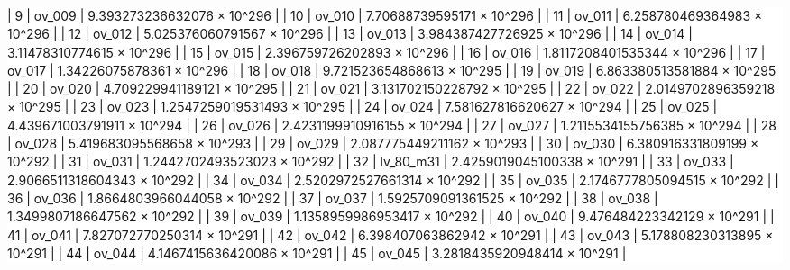 | 9 | ov_009 | 9.393273236632076 × 10^296 |
| 10 | ov_010 | 7.70688739595171 × 10^296 |
| 11 | ov_011 | 6.258780469364983 × 10^296 |
| 12 | ov_012 | 5.025376060791567 × 10^296 |
| 13 | ov_013 | 3.984387427726925 × 10^296 |
| 14 | ov_014 | 3.11478310774615 × 10^296 |
| 15 | ov_015 | 2.396759726202893 × 10^296 |
| 16 | ov_016 | 1.8117208401535344 × 10^296 |
| 17 | ov_017 | 1.34226075878361 × 10^296 |
| 18 | ov_018 | 9.721523654868613 × 10^295 |
| 19 | ov_019 | 6.863380513581884 × 10^295 |
| 20 | ov_020 | 4.709229941189121 × 10^295 |
| 21 | ov_021 | 3.131702150228792 × 10^295 |
| 22 | ov_022 | 2.0149702896359218 × 10^295 |
| 23 | ov_023 | 1.2547259019531493 × 10^295 |
| 24 | ov_024 | 7.581627816620627 × 10^294 |
| 25 | ov_025 | 4.439671003791911 × 10^294 |
| 26 | ov_026 | 2.4231199910916155 × 10^294 |
| 27 | ov_027 | 1.2115534155756385 × 10^294 |
| 28 | ov_028 | 5.419683095568658 × 10^293 |
| 29 | ov_029 | 2.087775449211162 × 10^293 |
| 30 | ov_030 | 6.380916331809199 × 10^292 |
| 31 | ov_031 | 1.2442702493523023 × 10^292 |
| 32 | lv_80_m31 | 2.4259019045100338 × 10^291 |
| 33 | ov_033 | 2.9066511318604343 × 10^292 |
| 34 | ov_034 | 2.5202972527661314 × 10^292 |
| 35 | ov_035 | 2.1746777805094515 × 10^292 |
| 36 | ov_036 | 1.8664803966044058 × 10^292 |
| 37 | ov_037 | 1.5925709091361525 × 10^292 |
| 38 | ov_038 | 1.3499807186647562 × 10^292 |
| 39 | ov_039 | 1.1358959986953417 × 10^292 |
| 40 | ov_040 | 9.476484223342129 × 10^291 |
| 41 | ov_041 | 7.827072770250314 × 10^291 |
| 42 | ov_042 | 6.398407063862942 × 10^291 |
| 43 | ov_043 | 5.178808230313895 × 10^291 |
| 44 | ov_044 | 4.1467415636420086 × 10^291 |
| 45 | ov_045 | 3.2818435920948414 × 10^291 |